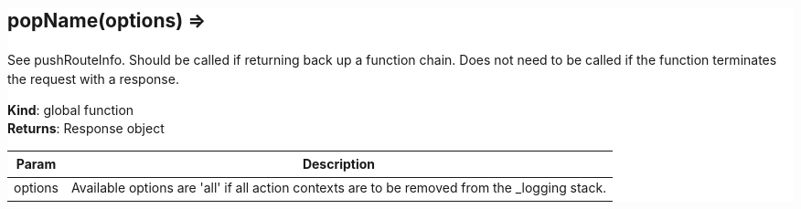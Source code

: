 <a name="popName"></a>

## popName(options) ⇒
See pushRouteInfo. Should be called if returning back up a function chain. Does not need to
be called if the function terminates the request with a response.

**Kind**: global function  
**Returns**: Response object  

| Param | Description |
| --- | --- |
| options | Available options are 'all' if all action contexts are to be removed from the   _logging stack. |

